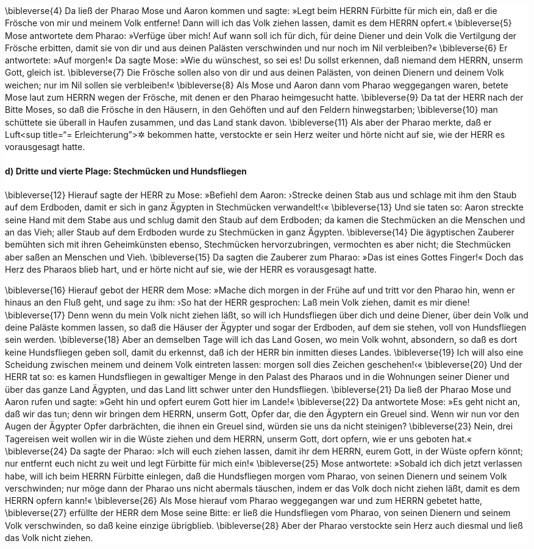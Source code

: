 \bibleverse{4} Da ließ der Pharao Mose und Aaron kommen und sagte: »Legt beim HERRN Fürbitte für mich ein, daß er die Frösche von mir und meinem Volk entferne! Dann will ich das Volk ziehen lassen, damit es dem HERRN opfert.«
\bibleverse{5} Mose antwortete dem Pharao: »Verfüge über mich! Auf wann soll ich für dich, für deine Diener und dein Volk die Vertilgung der Frösche erbitten, damit sie von dir und aus deinen Palästen verschwinden und nur noch im Nil verbleiben?«
\bibleverse{6} Er antwortete: »Auf morgen!« Da sagte Mose: »Wie du wünschest, so sei es! Du sollst erkennen, daß niemand dem HERRN, unserm Gott, gleich ist.
\bibleverse{7} Die Frösche sollen also von dir und aus deinen Palästen, von deinen Dienern und deinem Volk weichen; nur im Nil sollen sie verbleiben!«
\bibleverse{8} Als Mose und Aaron dann vom Pharao weggegangen waren, betete Mose laut zum HERRN wegen der Frösche, mit denen er den Pharao heimgesucht hatte.
\bibleverse{9} Da tat der HERR nach der Bitte Moses, so daß die Frösche in den Häusern, in den Gehöften und auf den Feldern hinwegstarben;
\bibleverse{10} man schüttete sie überall in Haufen zusammen, und das Land stank davon.
\bibleverse{11} Als aber der Pharao merkte, daß er Luft<sup title=“= Erleichterung”>&#x2732;</sup> bekommen hatte, verstockte er sein Herz weiter und hörte nicht auf sie, wie der HERR es vorausgesagt hatte.

#### d) Dritte und vierte Plage: Stechmücken und Hundsfliegen

\bibleverse{12} Hierauf sagte der HERR zu Mose: »Befiehl dem Aaron: ›Strecke deinen Stab aus und schlage mit ihm den Staub auf dem Erdboden, damit er sich in ganz Ägypten in Stechmücken verwandelt!‹«
\bibleverse{13} Und sie taten so: Aaron streckte seine Hand mit dem Stabe aus und schlug damit den Staub auf dem Erdboden; da kamen die Stechmücken an die Menschen und an das Vieh; aller Staub auf dem Erdboden wurde zu Stechmücken in ganz Ägypten.
\bibleverse{14} Die ägyptischen Zauberer bemühten sich mit ihren Geheimkünsten ebenso, Stechmücken hervorzubringen, vermochten es aber nicht; die Stechmücken aber saßen an Menschen und Vieh.
\bibleverse{15} Da sagten die Zauberer zum Pharao: »Das ist eines Gottes Finger!« Doch das Herz des Pharaos blieb hart, und er hörte nicht auf sie, wie der HERR es vorausgesagt hatte.

\bibleverse{16} Hierauf gebot der HERR dem Mose: »Mache dich morgen in der Frühe auf und tritt vor den Pharao hin, wenn er hinaus an den Fluß geht, und sage zu ihm: ›So hat der HERR gesprochen: Laß mein Volk ziehen, damit es mir diene!
\bibleverse{17} Denn wenn du mein Volk nicht ziehen läßt, so will ich Hundsfliegen über dich und deine Diener, über dein Volk und deine Paläste kommen lassen, so daß die Häuser der Ägypter und sogar der Erdboden, auf dem sie stehen, voll von Hundsfliegen sein werden.
\bibleverse{18} Aber an demselben Tage will ich das Land Gosen, wo mein Volk wohnt, absondern, so daß es dort keine Hundsfliegen geben soll, damit du erkennst, daß ich der HERR bin inmitten dieses Landes.
\bibleverse{19} Ich will also eine Scheidung zwischen meinem und deinem Volk eintreten lassen: morgen soll dies Zeichen geschehen!‹«
\bibleverse{20} Und der HERR tat so: es kamen Hundsfliegen in gewaltiger Menge in den Palast des Pharaos und in die Wohnungen seiner Diener und über das ganze Land Ägypten, und das Land litt schwer unter den Hundsfliegen.
\bibleverse{21} Da ließ der Pharao Mose und Aaron rufen und sagte: »Geht hin und opfert eurem Gott hier im Lande!«
\bibleverse{22} Da antwortete Mose: »Es geht nicht an, daß wir das tun; denn wir bringen dem HERRN, unserm Gott, Opfer dar, die den Ägyptern ein Greuel sind. Wenn wir nun vor den Augen der Ägypter Opfer darbrächten, die ihnen ein Greuel sind, würden sie uns da nicht steinigen?
\bibleverse{23} Nein, drei Tagereisen weit wollen wir in die Wüste ziehen und dem HERRN, unserm Gott, dort opfern, wie er uns geboten hat.«
\bibleverse{24} Da sagte der Pharao: »Ich will euch ziehen lassen, damit ihr dem HERRN, eurem Gott, in der Wüste opfern könnt; nur entfernt euch nicht zu weit und legt Fürbitte für mich ein!«
\bibleverse{25} Mose antwortete: »Sobald ich dich jetzt verlassen habe, will ich beim HERRN Fürbitte einlegen, daß die Hundsfliegen morgen vom Pharao, von seinen Dienern und seinem Volk verschwinden; nur möge dann der Pharao uns nicht abermals täuschen, indem er das Volk doch nicht ziehen läßt, damit es dem HERRN opfern kann!«
\bibleverse{26} Als Mose hierauf vom Pharao weggegangen war und zum HERRN gebetet hatte,
\bibleverse{27} erfüllte der HERR dem Mose seine Bitte: er ließ die Hundsfliegen vom Pharao, von seinen Dienern und seinem Volk verschwinden, so daß keine einzige übrigblieb.
\bibleverse{28} Aber der Pharao verstockte sein Herz auch diesmal und ließ das Volk nicht ziehen.
